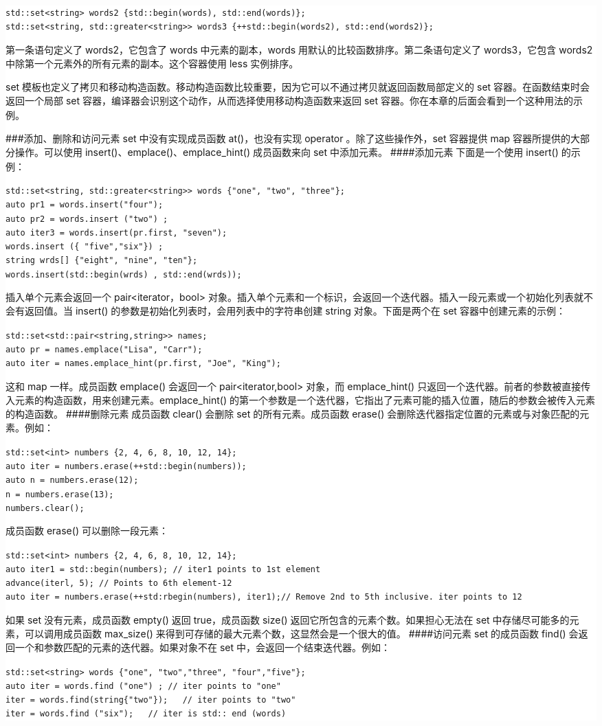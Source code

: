     std::set<string> words2 {std::begin(words), std::end(words)};
    std::set<string, std::greater<string>> words3 {++std::begin(words2), std::end(words2)};

第一条语句定义了 words2，它包含了 words 中元素的副本，words 用默认的比较函数排序。第二条语句定义了 words3，它包含 words2 中除第一个元素外的所有元素的副本。这个容器使用 less<string> 实例排序。

set<T> 模板也定义了拷贝和移动构造函数。移动构造函数比较重要，因为它可以不通过拷贝就返回函数局部定义的 set 容器。在函数结束时会返回一个局部 set 容器，编译器会识别这个动作，从而选择使用移动构造函数来返回 set 容器。你在本章的后面会看到一个这种用法的示例。

###添加、删除和访问元素
set 中没有实现成员函数 at()，也没有实现 operator[]() 。除了这些操作外，set 容器提供 map 容器所提供的大部分操作。可以使用 insert()、emplace()、emplace_hint() 成员函数来向 set 中添加元素。
####添加元素
下面是一个使用 insert() 的示例：

    std::set<string, std::greater<string>> words {"one", "two", "three"};
    auto pr1 = words.insert("four");
    auto pr2 = words.insert ("two") ;
    auto iter3 = words.insert(pr.first, "seven");
    words.insert ({ "five","six"}) ;
    string wrds[] {"eight", "nine", "ten"};
    words.insert(std::begin(wrds) , std::end(wrds));

插入单个元素会返回一个 pair<iterator，bool> 对象。插入单个元素和一个标识，会返回一个迭代器。插入一段元素或一个初始化列表就不会有返回值。当 insert() 的参数是初始化列表时，会用列表中的字符串创建 string 对象。下面是两个在 set 容器中创建元素的示例：

    std::set<std::pair<string,string>> names;
    auto pr = names.emplace("Lisa", "Carr");
    auto iter = names.emplace_hint(pr.first, "Joe", "King");

这和 map 一样。成员函数 emplace() 会返回一个 pair<iterator,bool> 对象，而 emplace_hint() 只返回一个迭代器。前者的参数被直接传入元素的构造函数，用来创建元素。emplace_hint() 的第一个参数是一个迭代器，它指出了元素可能的插入位置，随后的参数会被传入元素的构造函数。
####删除元素
成员函数 clear() 会删除 set 的所有元素。成员函数 erase() 会删除迭代器指定位置的元素或与对象匹配的元素。例如：

    std::set<int> numbers {2, 4, 6, 8, 10, 12, 14};
    auto iter = numbers.erase(++std::begin(numbers));
    auto n = numbers.erase(12);
    n = numbers.erase(13);
    numbers.clear();

成员函数 erase() 可以删除一段元素：

    std::set<int> numbers {2, 4, 6, 8, 10, 12, 14};
    auto iter1 = std::begin(numbers); // iter1 points to 1st element
    advance(iterl, 5); // Points to 6th element-12
    auto iter = numbers.erase(++std:rbegin(numbers), iter1);// Remove 2nd to 5th inclusive. iter points to 12

如果 set 没有元素，成员函数 empty() 返回 true，成员函数 size() 返回它所包含的元素个数。如果担心无法在 set 中存储尽可能多的元素，可以调用成员函数 max_size() 来得到可存储的最大元素个数，这显然会是一个很大的值。
####访问元素
set 的成员函数 find() 会返回一个和参数匹配的元素的迭代器。如果对象不在 set 中，会返回一个结束迭代器。例如：

    std::set<string> words {"one", "two","three", "four","five"};
    auto iter = words.find ("one") ; // iter points to "one"
    iter = words.find(string{"two"});   // iter points to "two"
    iter = words.find ("six");   // iter is std:: end (words)
